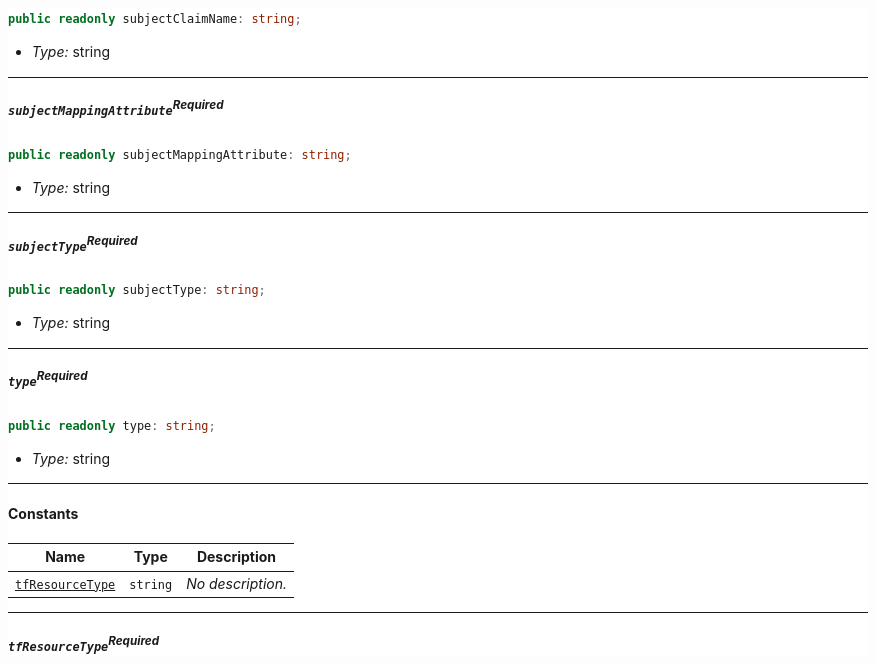 ```typescript
public readonly subjectClaimName: string;
```

- *Type:* string

---

##### `subjectMappingAttribute`<sup>Required</sup> <a name="subjectMappingAttribute" id="rhizo-co-terraform-provider-oci.identityDomainsIdentityPropagationTrust.IdentityDomainsIdentityPropagationTrust.property.subjectMappingAttribute"></a>

```typescript
public readonly subjectMappingAttribute: string;
```

- *Type:* string

---

##### `subjectType`<sup>Required</sup> <a name="subjectType" id="rhizo-co-terraform-provider-oci.identityDomainsIdentityPropagationTrust.IdentityDomainsIdentityPropagationTrust.property.subjectType"></a>

```typescript
public readonly subjectType: string;
```

- *Type:* string

---

##### `type`<sup>Required</sup> <a name="type" id="rhizo-co-terraform-provider-oci.identityDomainsIdentityPropagationTrust.IdentityDomainsIdentityPropagationTrust.property.type"></a>

```typescript
public readonly type: string;
```

- *Type:* string

---

#### Constants <a name="Constants" id="Constants"></a>

| **Name** | **Type** | **Description** |
| --- | --- | --- |
| <code><a href="#rhizo-co-terraform-provider-oci.identityDomainsIdentityPropagationTrust.IdentityDomainsIdentityPropagationTrust.property.tfResourceType">tfResourceType</a></code> | <code>string</code> | *No description.* |

---

##### `tfResourceType`<sup>Required</sup> <a name="tfResourceType" id="rhizo-co-terraform-provider-oci.identityDomainsIdentityPropagationTrust.IdentityDomainsIdentityPropagationTrust.property.tfResourceType"></a>
